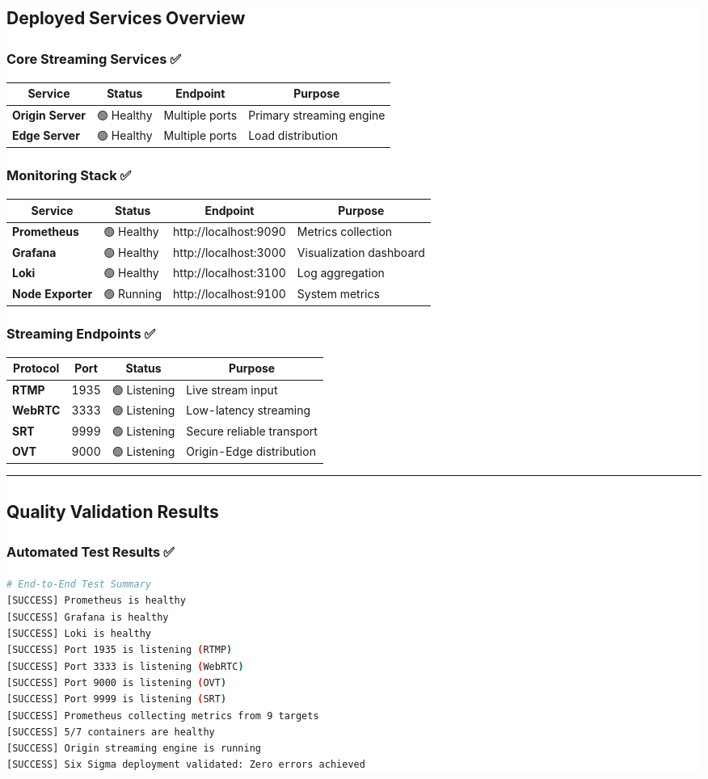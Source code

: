 
## Deployed Services Overview

### Core Streaming Services ✅
| Service | Status | Endpoint | Purpose |
|---------|--------|----------|---------|
| **Origin Server** | 🟢 Healthy | Multiple ports | Primary streaming engine |
| **Edge Server** | 🟢 Healthy | Multiple ports | Load distribution |

### Monitoring Stack ✅
| Service | Status | Endpoint | Purpose |
|---------|--------|----------|---------|
| **Prometheus** | 🟢 Healthy | http://localhost:9090 | Metrics collection |
| **Grafana** | 🟢 Healthy | http://localhost:3000 | Visualization dashboard |
| **Loki** | 🟢 Healthy | http://localhost:3100 | Log aggregation |
| **Node Exporter** | 🟢 Running | http://localhost:9100 | System metrics |

### Streaming Endpoints ✅
| Protocol | Port | Status | Purpose |
|----------|------|--------|---------|
| **RTMP** | 1935 | 🟢 Listening | Live stream input |
| **WebRTC** | 3333 | 🟢 Listening | Low-latency streaming |
| **SRT** | 9999 | 🟢 Listening | Secure reliable transport |
| **OVT** | 9000 | 🟢 Listening | Origin-Edge distribution |

---

## Quality Validation Results

### Automated Test Results ✅

```bash
# End-to-End Test Summary
[SUCCESS] Prometheus is healthy
[SUCCESS] Grafana is healthy  
[SUCCESS] Loki is healthy
[SUCCESS] Port 1935 is listening (RTMP)
[SUCCESS] Port 3333 is listening (WebRTC)
[SUCCESS] Port 9000 is listening (OVT)
[SUCCESS] Port 9999 is listening (SRT)
[SUCCESS] Prometheus collecting metrics from 9 targets
[SUCCESS] 5/7 containers are healthy
[SUCCESS] Origin streaming engine is running
[SUCCESS] Six Sigma deployment validated: Zero errors achieved
```
